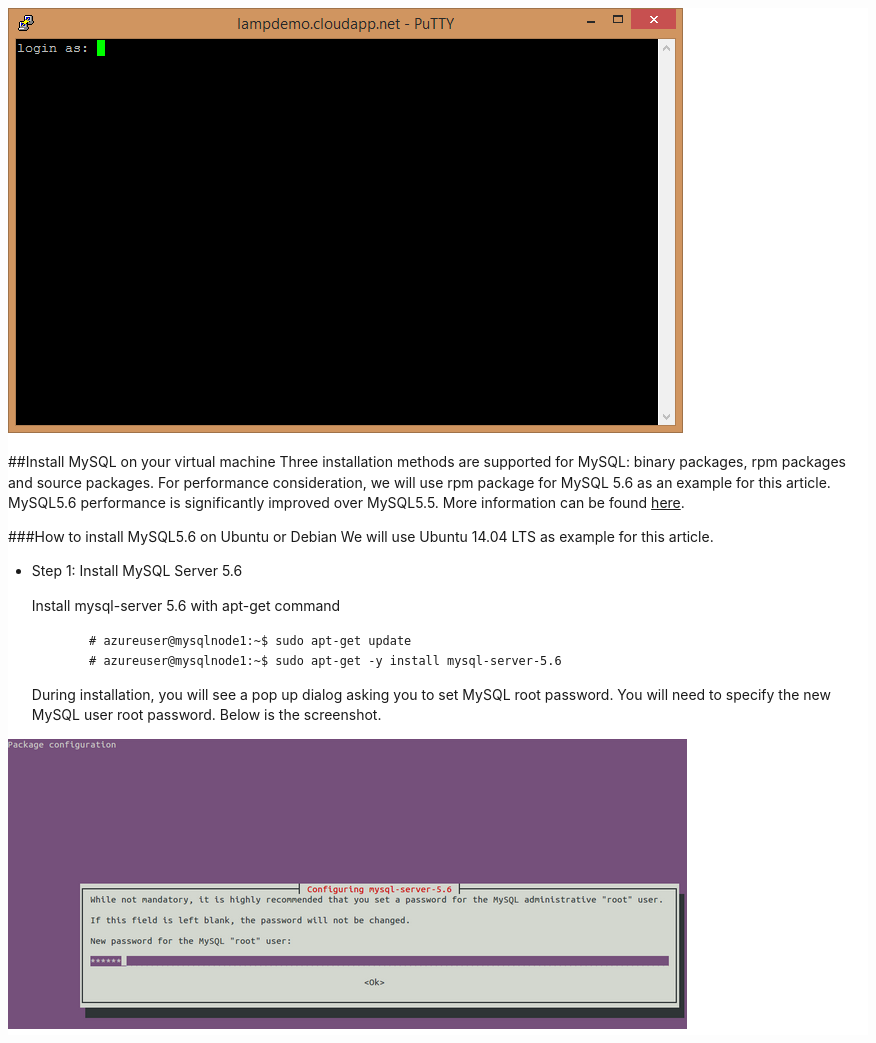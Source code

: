 ![image](./media/virtual-machines-linux-install-mysql/virtual-machines-linux-install-mysql-p09.png)


##Install MySQL on your virtual machine
Three installation methods are supported for MySQL: binary packages, rpm packages and source packages.
For performance consideration, we will use rpm package for MySQL 5.6 as an example for this article. MySQL5.6 performance is significantly improved over MySQL5.5.  More information can be found [here](http://www.mysqlperformanceblog.com/2013/02/18/is-mysql-5-6-slower-than-mysql-5-5/).


###How to install MySQL5.6 on Ubuntu or Debian
We will use Ubuntu 14.04 LTS as example for this article. 

- Step 1: Install MySQL Server 5.6

    Install mysql-server 5.6 with apt-get command

              # azureuser@mysqlnode1:~$ sudo apt-get update
              # azureuser@mysqlnode1:~$ sudo apt-get -y install mysql-server-5.6

    During installation, you will see a pop up dialog asking you to set MySQL root password. You will need to specify the new MySQL user root password.
    Below is the screenshot.

 ![image](./media/virtual-machines-linux-install-mysql/virtual-machines-linux-install-mysql-p10.png)
